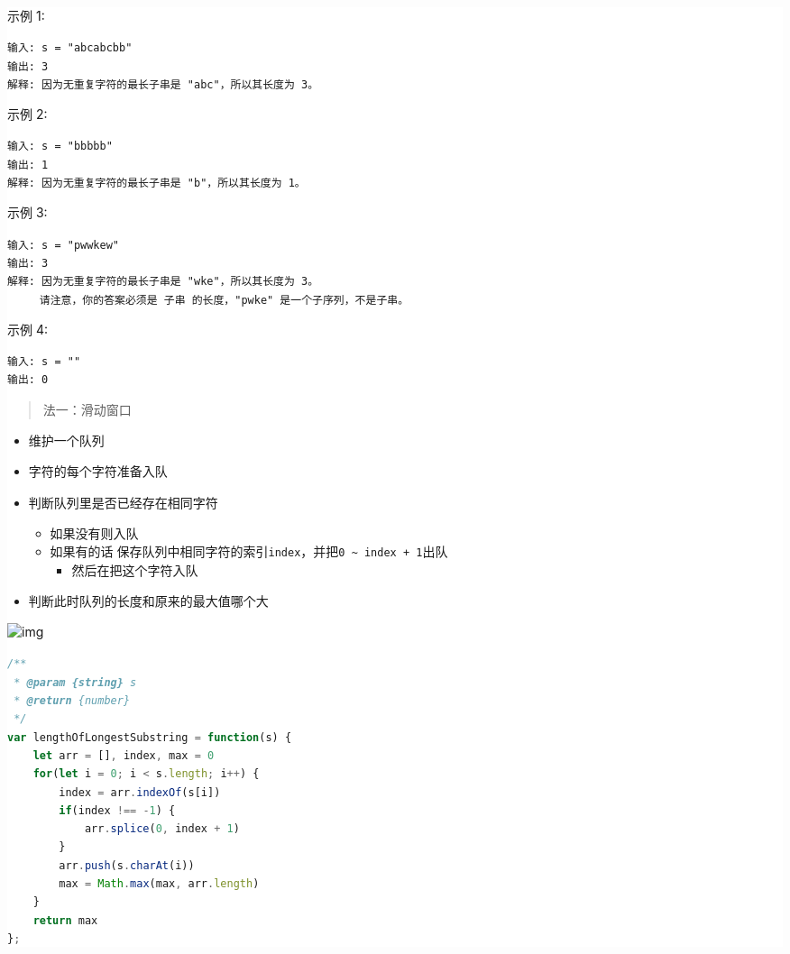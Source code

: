 示例 1:

```plain
输入: s = "abcabcbb"
输出: 3 
解释: 因为无重复字符的最长子串是 "abc"，所以其长度为 3。
```

示例 2:

```plain
输入: s = "bbbbb"
输出: 1
解释: 因为无重复字符的最长子串是 "b"，所以其长度为 1。
```

示例 3:

```plain
输入: s = "pwwkew"
输出: 3
解释: 因为无重复字符的最长子串是 "wke"，所以其长度为 3。
     请注意，你的答案必须是 子串 的长度，"pwke" 是一个子序列，不是子串。
```

示例 4:

```plain
输入: s = ""
输出: 0
```

> 法一：滑动窗口

- 维护一个队列
- 字符的每个字符准备入队

- 判断队列里是否已经存在相同字符 
  - 如果没有则入队
  - 如果有的话 保存队列中相同字符的索引`index`，并把`0 ~ index + 1`出队 
    - 然后在把这个字符入队

- 判断此时队列的长度和原来的最大值哪个大





![img](https://cdn.jsdelivr.net/gh/duochizhacai/generatePic/img/202112221135287.png)





```javascript
/**
 * @param {string} s
 * @return {number}
 */
var lengthOfLongestSubstring = function(s) {
    let arr = [], index, max = 0
    for(let i = 0; i < s.length; i++) {
        index = arr.indexOf(s[i])
        if(index !== -1) {
            arr.splice(0, index + 1)
        }
        arr.push(s.charAt(i))
        max = Math.max(max, arr.length)
    }
    return max
};
```
